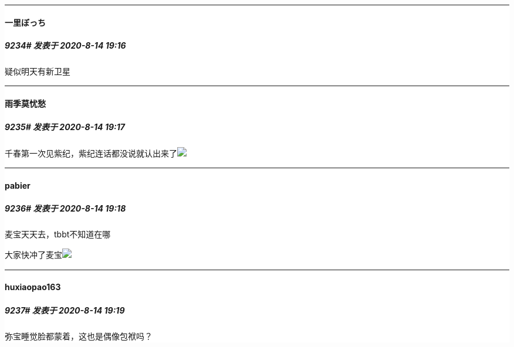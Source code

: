 





-----

####  一里ぼっち  
##### 9234#       发表于 2020-8-14 19:16




疑似明天有新卫星







-----

####  雨季莫忧愁  
##### 9235#       发表于 2020-8-14 19:17




千春第一次见紫纪，紫纪连话都没说就认出来了<img src="https://static.saraba1st.com/image/smiley/face2017/067.png" referrerpolicy="no-referrer">







-----

####  pabier  
##### 9236#       发表于 2020-8-14 19:18




麦宝天天去，tbbt不知道在哪

大家快冲了麦宝<img src="https://static.saraba1st.com/image/smiley/face2017/049.png" referrerpolicy="no-referrer">







-----

####  huxiaopao163  
##### 9237#       发表于 2020-8-14 19:19




弥宝睡觉脸都蒙着，这也是偶像包袱吗？




